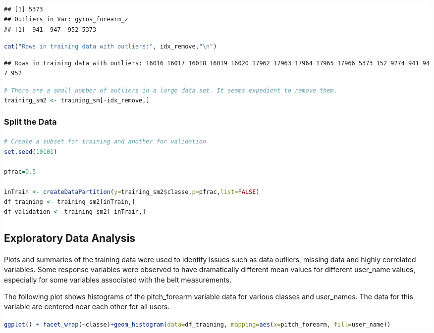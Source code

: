 ```
## [1] 5373
## Outliers in Var: gyros_forearm_z 
## [1]  941  947  952 5373
```

```r
cat("Rows in training data with outliers:", idx_remove,"\n")
```

```
## Rows in training data with outliers: 16016 16017 16018 16019 16020 17962 17963 17964 17965 17966 5373 152 9274 941 947 952
```

```r
# There are a small number of outliers in a large data set. It seems expedient to remove them.
training_sm2 <- training_sm[-idx_remove,]
```

### Split the Data

```r
# Create a subset for training and another for validation
set.seed(10101)

pfrac=0.5

inTrain <- createDataPartition(y=training_sm2$classe,p=pfrac,list=FALSE)
df_training <- training_sm2[inTrain,]
df_validation <- training_sm2[-inTrain,]
```

## Exploratory Data Analysis
Plots and summaries of the training data were used to identify issues such as data outliers, missing data and highly correlated variables. 
Some response variables were observed to have dramatically different mean values for different user_name values, especially for some variables associated with the belt measurements. 

The following plot shows histograms of the pitch_forearm variable data for various classes and user_names. The data for this variable are centered near each other for all users.


```r
ggplot() + facet_wrap(~classe)+geom_histogram(data=df_training, mapping=aes(x=pitch_forearm, fill=user_name))
```
